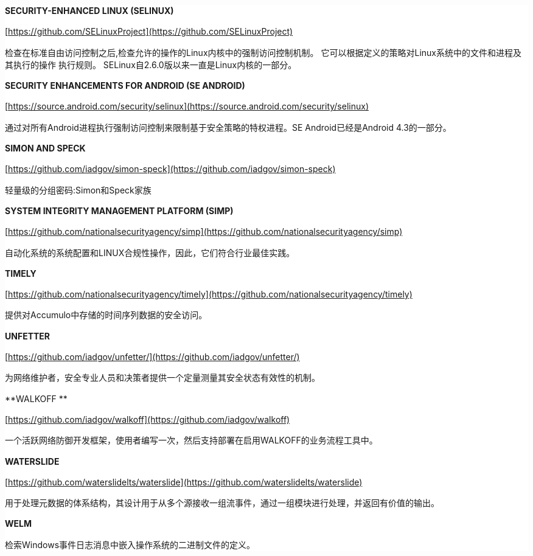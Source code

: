 **SECURITY-ENHANCED LINUX (SELINUX)**

[https://github.com/SELinuxProject](https://github.com/SELinuxProject)

检查在标准自由访问控制之后,检查允许的操作的Linux内核中的强制访问控制机制。 它可以根据定义的策略对Linux系统中的文件和进程及其执行的操作 执行规则。 SELinux自2.6.0版以来一直是Linux内核的一部分。

**SECURITY ENHANCEMENTS FOR ANDROID (SE ANDROID)**

[https://source.android.com/security/selinux](https://source.android.com/security/selinux)

通过对所有Android进程执行强制访问控制来限制基于安全策略的特权进程。SE Android已经是Android 4.3的一部分。

**SIMON AND SPECK**

[https://github.com/iadgov/simon-speck](https://github.com/iadgov/simon-speck)

轻量级的分组密码:Simon和Speck家族

**SYSTEM INTEGRITY MANAGEMENT PLATFORM (SIMP)**

[https://github.com/nationalsecurityagency/simp](https://github.com/nationalsecurityagency/simp)

自动化系统的系统配置和LINUX合规性操作，因此，它们符合行业最佳实践。

**TIMELY**

[https://github.com/nationalsecurityagency/timely](https://github.com/nationalsecurityagency/timely)

提供对Accumulo中存储的时间序列数据的安全访问。

**UNFETTER**

[https://github.com/iadgov/unfetter/](https://github.com/iadgov/unfetter/)

为网络维护者，安全专业人员和决策者提供一个定量测量其安全状态有效性的机制。

**WALKOFF **

[https://github.com/iadgov/walkoff](https://github.com/iadgov/walkoff)

一个活跃网络防御开发框架，使用者编写一次，然后支持部署在启用WALKOFF的业务流程工具中。

**WATERSLIDE**

[https://github.com/waterslidelts/waterslide](https://github.com/waterslidelts/waterslide)

用于处理元数据的体系结构，其设计用于从多个源接收一组流事件，通过一组模块进行处理，并返回有价值的输出。

**WELM**

检索Windows事件日志消息中嵌入操作系统的二进制文件的定义。



